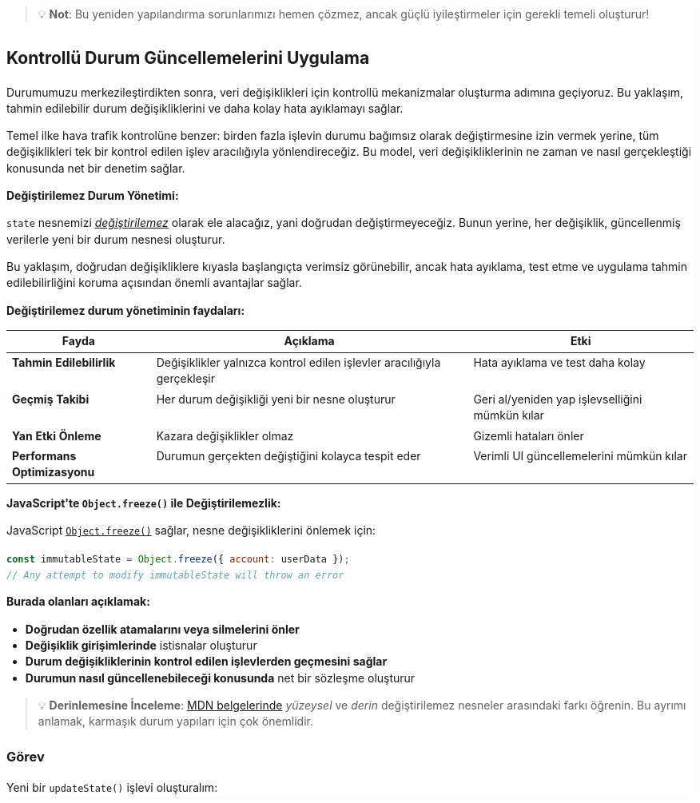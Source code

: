 > 💡 **Not**: Bu yeniden yapılandırma sorunlarımızı hemen çözmez, ancak güçlü iyileştirmeler için gerekli temeli oluşturur!

## Kontrollü Durum Güncellemelerini Uygulama

Durumumuzu merkezileştirdikten sonra, veri değişiklikleri için kontrollü mekanizmalar oluşturma adımına geçiyoruz. Bu yaklaşım, tahmin edilebilir durum değişikliklerini ve daha kolay hata ayıklamayı sağlar.

Temel ilke hava trafik kontrolüne benzer: birden fazla işlevin durumu bağımsız olarak değiştirmesine izin vermek yerine, tüm değişiklikleri tek bir kontrol edilen işlev aracılığıyla yönlendireceğiz. Bu model, veri değişikliklerinin ne zaman ve nasıl gerçekleştiği konusunda net bir denetim sağlar.

**Değiştirilemez Durum Yönetimi:**

`state` nesnemizi [*değiştirilemez*](https://en.wikipedia.org/wiki/Immutable_object) olarak ele alacağız, yani doğrudan değiştirmeyeceğiz. Bunun yerine, her değişiklik, güncellenmiş verilerle yeni bir durum nesnesi oluşturur.

Bu yaklaşım, doğrudan değişikliklere kıyasla başlangıçta verimsiz görünebilir, ancak hata ayıklama, test etme ve uygulama tahmin edilebilirliğini koruma açısından önemli avantajlar sağlar.

**Değiştirilemez durum yönetiminin faydaları:**

| Fayda | Açıklama | Etki |
|-------|----------|------|
| **Tahmin Edilebilirlik** | Değişiklikler yalnızca kontrol edilen işlevler aracılığıyla gerçekleşir | Hata ayıklama ve test daha kolay |
| **Geçmiş Takibi** | Her durum değişikliği yeni bir nesne oluşturur | Geri al/yeniden yap işlevselliğini mümkün kılar |
| **Yan Etki Önleme** | Kazara değişiklikler olmaz | Gizemli hataları önler |
| **Performans Optimizasyonu** | Durumun gerçekten değiştiğini kolayca tespit eder | Verimli UI güncellemelerini mümkün kılar |

**JavaScript'te `Object.freeze()` ile Değiştirilemezlik:**

JavaScript [`Object.freeze()`](https://developer.mozilla.org/docs/Web/JavaScript/Reference/Global_Objects/Object/freeze) sağlar, nesne değişikliklerini önlemek için:

```js
const immutableState = Object.freeze({ account: userData });
// Any attempt to modify immutableState will throw an error
```

**Burada olanları açıklamak:**
- **Doğrudan özellik atamalarını veya silmelerini önler**
- **Değişiklik girişimlerinde** istisnalar oluşturur
- **Durum değişikliklerinin kontrol edilen işlevlerden geçmesini sağlar**
- **Durumun nasıl güncellenebileceği konusunda** net bir sözleşme oluşturur

> 💡 **Derinlemesine İnceleme**: [MDN belgelerinde](https://developer.mozilla.org/docs/Web/JavaScript/Reference/Global_Objects/Object/freeze#What_is_shallow_freeze) *yüzeysel* ve *derin* değiştirilemez nesneler arasındaki farkı öğrenin. Bu ayrımı anlamak, karmaşık durum yapıları için çok önemlidir.

### Görev

Yeni bir `updateState()` işlevi oluşturalım:
